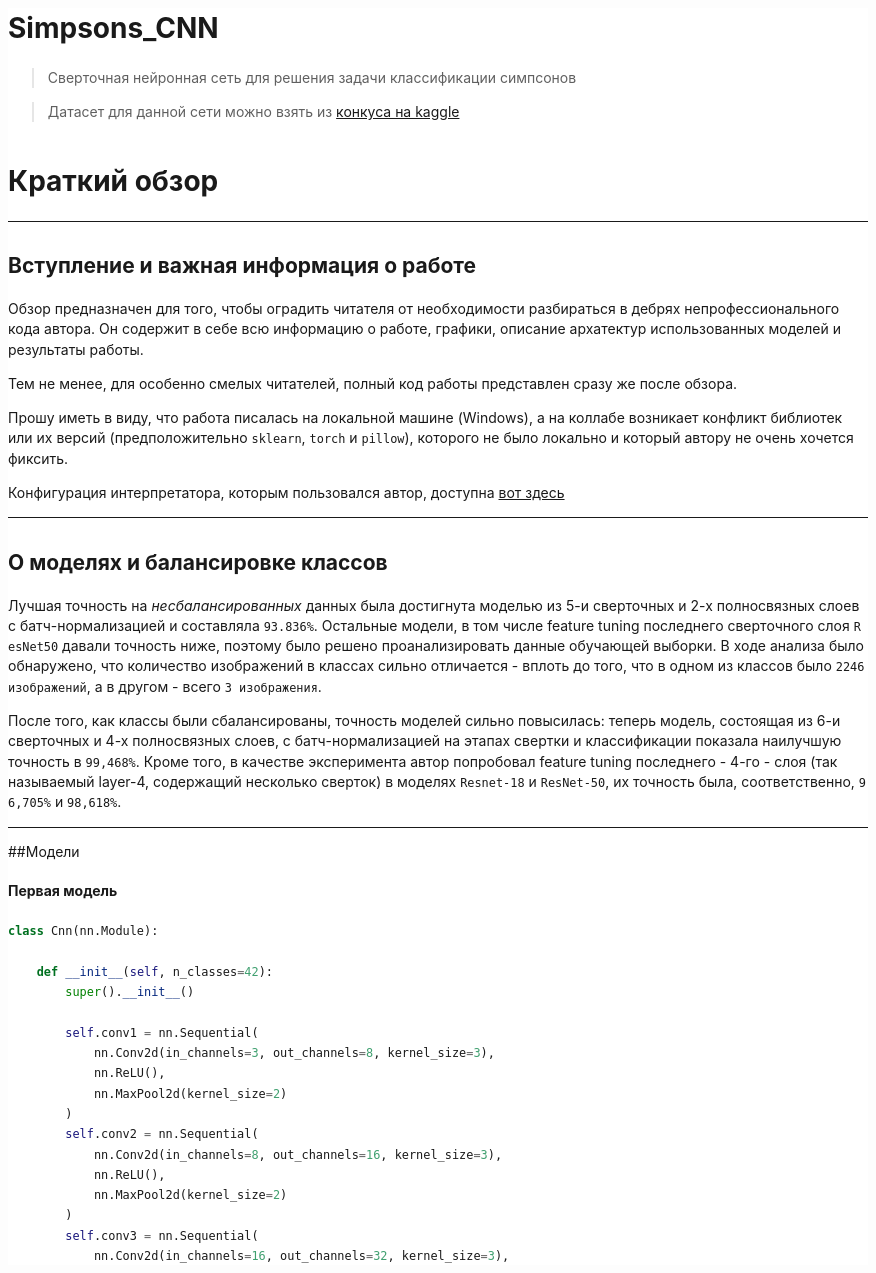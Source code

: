 # Simpsons_CNN
>Сверточная нейронная сеть для решения задачи классификации симпсонов

>Датасет для данной сети можно взять из [конкуса на kaggle](https://www.kaggle.com/c/journey-springfield/submissions)

# Краткий обзор


---
## Вступление и важная информация о работе

Обзор предназначен для того, чтобы оградить читателя от необходимости разбираться в дебрях  непрофессионального кода автора. Он содержит в себе всю информацию о работе, графики, описание архатектур использованных моделей и результаты работы.

Тем не менее, для особенно смелых читателей, полный код работы представлен сразу же после обзора.

Прошу иметь в виду, что работа писалась на локальной машине (Windows), а на коллабе возникает конфликт библиотек или их версий (предположительно `sklearn`, `torch` и `pillow`), которого не было локально и который автору не очень хочется фиксить.

Конфигурация интерпретатора, которым пользовался автор, доступна [вот здесь](https://i.imgur.com/Qs8AW44.png)

---
## О моделях и балансировке классов

Лучшая точность на _несбалансированных_ данных была достигнута моделью из 5-и сверточных и 2-х полносвязных слоев с батч-нормализацией и составляла `93.836%`. Остальные модели, в том числе feature tuning последнего сверточного слоя `ResNet50` давали точность ниже, поэтому было решено проанализировать данные обучающей выборки. В ходе анализа было обнаружено, что количество изображений в классах сильно отличается - вплоть до того, что в одном из классов было `2246 изображений`, а в другом - всего `3 изображения`.


После того, как классы были сбалансированы, точность моделей сильно повысилась: теперь модель, состоящая из 6-и сверточных и 4-х полносвязных слоев, с батч-нормализацией на этапах свертки и классификации показала наилучшую точность в `99,468%`. Кроме того, в качестве эксперимента автор попробовал feature tuning последнего - 4-го - слоя (так называемый layer-4, содержащий несколько сверток) в моделях `Resnet-18` и `ResNet-50`, их точность была, соответственно, `96,705%` и `98,618%`.

---
##Модели

#### Первая модель
```python
class Cnn(nn.Module):
  
    def __init__(self, n_classes=42):
        super().__init__()

        self.conv1 = nn.Sequential(
            nn.Conv2d(in_channels=3, out_channels=8, kernel_size=3),
            nn.ReLU(),
            nn.MaxPool2d(kernel_size=2)
        )
        self.conv2 = nn.Sequential(
            nn.Conv2d(in_channels=8, out_channels=16, kernel_size=3),
            nn.ReLU(),
            nn.MaxPool2d(kernel_size=2)
        )
        self.conv3 = nn.Sequential(
            nn.Conv2d(in_channels=16, out_channels=32, kernel_size=3),
```
